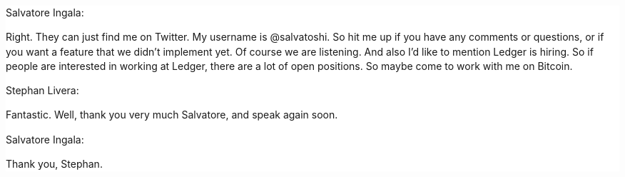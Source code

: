 Salvatore Ingala:

Right. They can just find me on Twitter. My username is @salvatoshi. So hit me up if you have any comments or questions, or if you want a feature that we didn’t implement yet. Of course we are listening. And also I’d like to mention Ledger is hiring. So if people are interested in working at Ledger, there are a lot of open positions. So maybe come to work with me on Bitcoin.

Stephan Livera:

Fantastic. Well, thank you very much Salvatore, and speak again soon.

Salvatore Ingala:

Thank you, Stephan.
